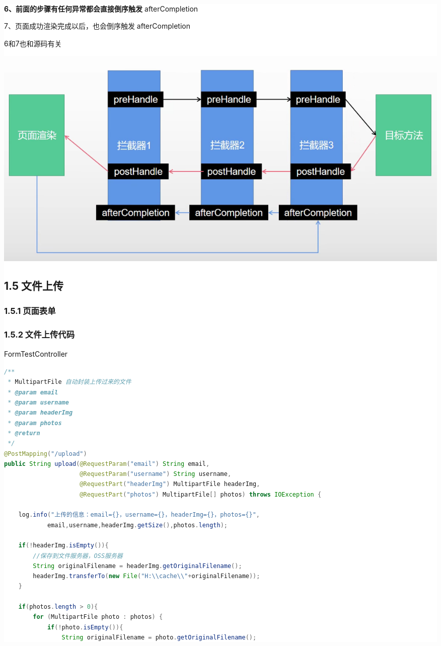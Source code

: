 **6、前面的步骤有任何异常都会直接倒序触发** afterCompletion

7、页面成功渲染完成以后，也会倒序触发 afterCompletion

6和7也和源码有关

![4](https://raw.githubusercontent.com/Novak666/Learning-working-skill/main/SpringBoot2/2021.07.05/pics/4.png)

## 1.5 文件上传

### 1.5.1 页面表单

### 1.5.2 文件上传代码

FormTestController

```java
/**
 * MultipartFile 自动封装上传过来的文件
 * @param email
 * @param username
 * @param headerImg
 * @param photos
 * @return
 */
@PostMapping("/upload")
public String upload(@RequestParam("email") String email,
                     @RequestParam("username") String username,
                     @RequestPart("headerImg") MultipartFile headerImg,
                     @RequestPart("photos") MultipartFile[] photos) throws IOException {

    log.info("上传的信息：email={}，username={}，headerImg={}，photos={}",
            email,username,headerImg.getSize(),photos.length);

    if(!headerImg.isEmpty()){
        //保存到文件服务器，OSS服务器
        String originalFilename = headerImg.getOriginalFilename();
        headerImg.transferTo(new File("H:\\cache\\"+originalFilename));
    }

    if(photos.length > 0){
        for (MultipartFile photo : photos) {
            if(!photo.isEmpty()){
                String originalFilename = photo.getOriginalFilename();
```